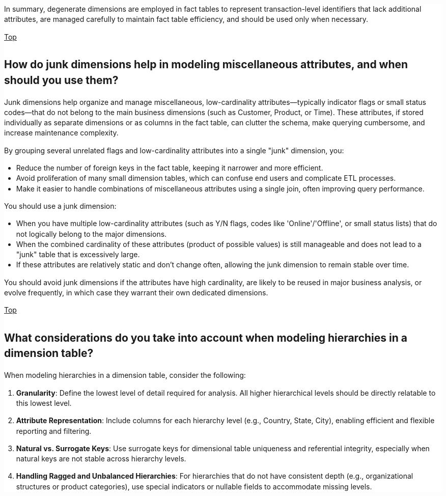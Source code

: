In summary, degenerate dimensions are employed in fact tables to represent transaction-level identifiers that lack additional attributes, are managed carefully to maintain fact table efficiency, and should be used only when necessary.

[Top](#top)

## How do junk dimensions help in modeling miscellaneous attributes, and when should you use them?
Junk dimensions help organize and manage miscellaneous, low-cardinality attributes—typically indicator flags or small status codes—that do not belong to the main business dimensions (such as Customer, Product, or Time). These attributes, if stored individually as separate dimensions or as columns in the fact table, can clutter the schema, make querying cumbersome, and increase maintenance complexity.

By grouping several unrelated flags and low-cardinality attributes into a single "junk" dimension, you:

- Reduce the number of foreign keys in the fact table, keeping it narrower and more efficient.
- Avoid proliferation of many small dimension tables, which can confuse end users and complicate ETL processes.
- Make it easier to handle combinations of miscellaneous attributes using a single join, often improving query performance.

You should use a junk dimension:

- When you have multiple low-cardinality attributes (such as Y/N flags, codes like 'Online'/'Offline', or small status lists) that do not logically belong to the major dimensions.
- When the combined cardinality of these attributes (product of possible values) is still manageable and does not lead to a "junk" table that is excessively large.
- If these attributes are relatively static and don’t change often, allowing the junk dimension to remain stable over time.

You should avoid junk dimensions if the attributes have high cardinality, are likely to be reused in major business analysis, or evolve frequently, in which case they warrant their own dedicated dimensions.

[Top](#top)

## What considerations do you take into account when modeling hierarchies in a dimension table?
When modeling hierarchies in a dimension table, consider the following:

1. **Granularity**: Define the lowest level of detail required for analysis. All higher hierarchical levels should be directly relatable to this lowest level.

2. **Attribute Representation**: Include columns for each hierarchy level (e.g., Country, State, City), enabling efficient and flexible reporting and filtering.

3. **Natural vs. Surrogate Keys**: Use surrogate keys for dimensional table uniqueness and referential integrity, especially when natural keys are not stable across hierarchy levels.

4. **Handling Ragged and Unbalanced Hierarchies**: For hierarchies that do not have consistent depth (e.g., organizational structures or product categories), use special indicators or nullable fields to accommodate missing levels.
